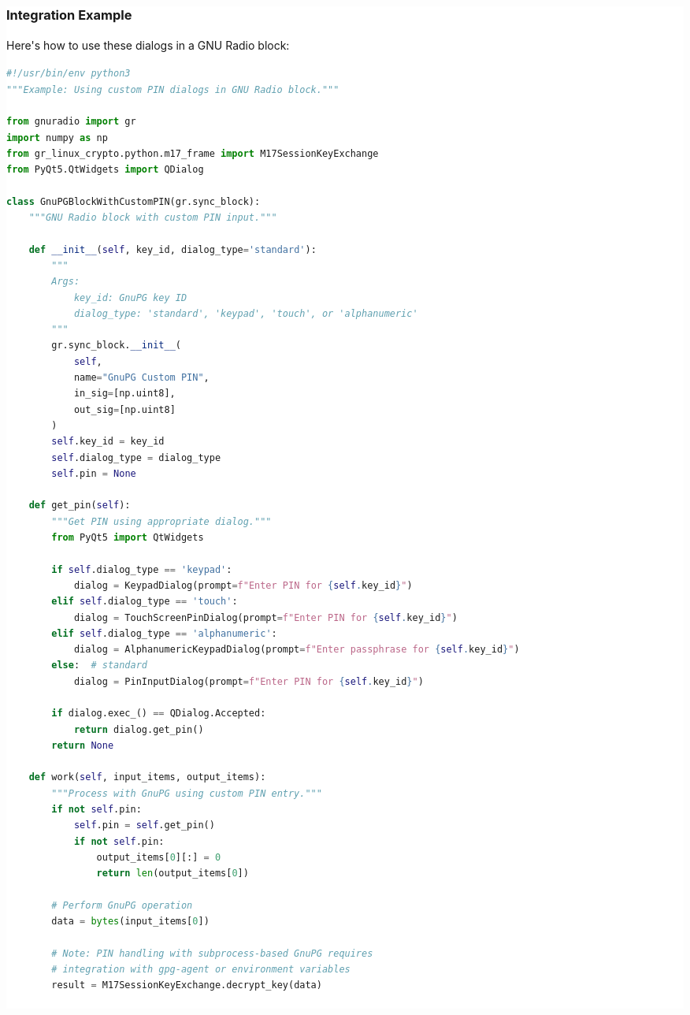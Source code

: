 ### Integration Example

Here's how to use these dialogs in a GNU Radio block:

```python
#!/usr/bin/env python3
"""Example: Using custom PIN dialogs in GNU Radio block."""

from gnuradio import gr
import numpy as np
from gr_linux_crypto.python.m17_frame import M17SessionKeyExchange
from PyQt5.QtWidgets import QDialog

class GnuPGBlockWithCustomPIN(gr.sync_block):
    """GNU Radio block with custom PIN input."""
    
    def __init__(self, key_id, dialog_type='standard'):
        """
        Args:
            key_id: GnuPG key ID
            dialog_type: 'standard', 'keypad', 'touch', or 'alphanumeric'
        """
        gr.sync_block.__init__(
            self,
            name="GnuPG Custom PIN",
            in_sig=[np.uint8],
            out_sig=[np.uint8]
        )
        self.key_id = key_id
        self.dialog_type = dialog_type
        self.pin = None
    
    def get_pin(self):
        """Get PIN using appropriate dialog."""
        from PyQt5 import QtWidgets
        
        if self.dialog_type == 'keypad':
            dialog = KeypadDialog(prompt=f"Enter PIN for {self.key_id}")
        elif self.dialog_type == 'touch':
            dialog = TouchScreenPinDialog(prompt=f"Enter PIN for {self.key_id}")
        elif self.dialog_type == 'alphanumeric':
            dialog = AlphanumericKeypadDialog(prompt=f"Enter passphrase for {self.key_id}")
        else:  # standard
            dialog = PinInputDialog(prompt=f"Enter PIN for {self.key_id}")
        
        if dialog.exec_() == QDialog.Accepted:
            return dialog.get_pin()
        return None
    
    def work(self, input_items, output_items):
        """Process with GnuPG using custom PIN entry."""
        if not self.pin:
            self.pin = self.get_pin()
            if not self.pin:
                output_items[0][:] = 0
                return len(output_items[0])
        
        # Perform GnuPG operation
        data = bytes(input_items[0])
        
        # Note: PIN handling with subprocess-based GnuPG requires
        # integration with gpg-agent or environment variables
        result = M17SessionKeyExchange.decrypt_key(data)
        
```